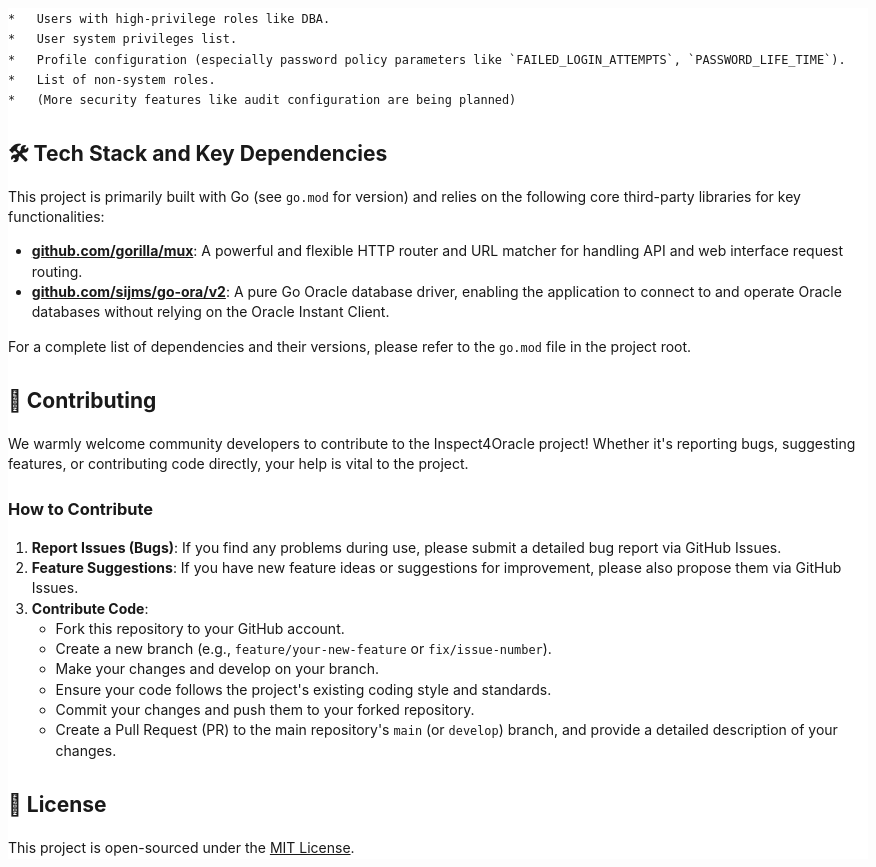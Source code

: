     *   Users with high-privilege roles like DBA.
    *   User system privileges list.
    *   Profile configuration (especially password policy parameters like `FAILED_LOGIN_ATTEMPTS`, `PASSWORD_LIFE_TIME`).
    *   List of non-system roles.
    *   (More security features like audit configuration are being planned)

## 🛠️ Tech Stack and Key Dependencies

This project is primarily built with Go (see `go.mod` for version) and relies on the following core third-party libraries for key functionalities:

*   **[github.com/gorilla/mux](https://github.com/gorilla/mux)**: A powerful and flexible HTTP router and URL matcher for handling API and web interface request routing.
*   **[github.com/sijms/go-ora/v2](https://github.com/sijms/go-ora/v2)**: A pure Go Oracle database driver, enabling the application to connect to and operate Oracle databases without relying on the Oracle Instant Client.

For a complete list of dependencies and their versions, please refer to the `go.mod` file in the project root.

## 🤝 Contributing

We warmly welcome community developers to contribute to the Inspect4Oracle project! Whether it's reporting bugs, suggesting features, or contributing code directly, your help is vital to the project.

### How to Contribute

1.  **Report Issues (Bugs)**: If you find any problems during use, please submit a detailed bug report via GitHub Issues.
2.  **Feature Suggestions**: If you have new feature ideas or suggestions for improvement, please also propose them via GitHub Issues.
3.  **Contribute Code**:
    *   Fork this repository to your GitHub account.
    *   Create a new branch (e.g., `feature/your-new-feature` or `fix/issue-number`).
    *   Make your changes and develop on your branch.
    *   Ensure your code follows the project's existing coding style and standards.
    *   Commit your changes and push them to your forked repository.
    *   Create a Pull Request (PR) to the main repository's `main` (or `develop`) branch, and provide a detailed description of your changes.

## 📜 License

This project is open-sourced under the [MIT License](LICENSE).